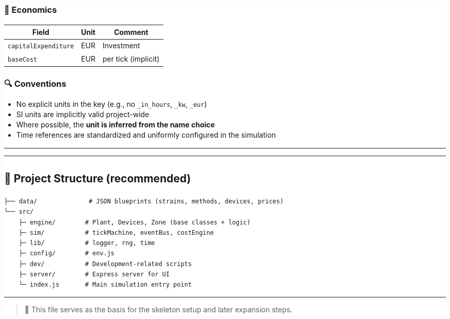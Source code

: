 ### 💸 Economics
| Field        | Unit    | Comment |
|--------------|---------|-----------|
| `capitalExpenditure` | EUR     | Investment |
| `baseCost`           | EUR     | per tick (implicit) |

### 🔍 Conventions
- No explicit units in the key (e.g., no `_in_hours`, `_kw`, `_eur`)
- SI units are implicitly valid project-wide
- Where possible, the **unit is inferred from the name choice**
- Time references are standardized and uniformly configured in the simulation

---


---

## 📂 Project Structure (recommended)


```
├── data/              # JSON blueprints (strains, methods, devices, prices)
└── src/
    ├─ engine/        # Plant, Devices, Zone (base classes + logic)
    ├─ sim/           # tickMachine, eventBus, costEngine
    ├─ lib/           # logger, rng, time
    ├─ config/        # env.js
    ├─ dev/           # Development-related scripts
    ├─ server/        # Express server for UI
    └─ index.js       # Main simulation entry point
```

---

> 🧭 This file serves as the basis for the skeleton setup and later expansion steps.
